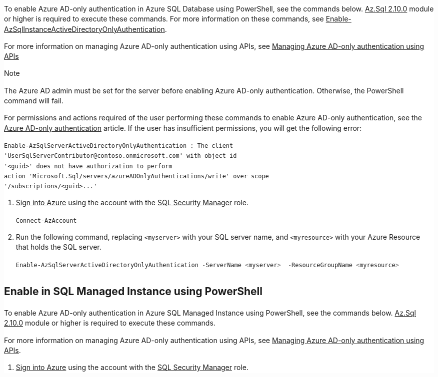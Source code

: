 To enable Azure AD-only authentication in Azure SQL Database using PowerShell, see the commands below. [Az.Sql 2.10.0](https://www.powershellgallery.com/packages/Az.Sql/2.10.0) module or higher is required to execute these commands. For more information on these commands, see [Enable-AzSqlInstanceActiveDirectoryOnlyAuthentication](/powershell/module/az.sql/enable-azsqlinstanceactivedirectoryonlyauthentication).

For more information on managing Azure AD-only authentication using APIs, see [Managing Azure AD-only authentication using APIs](authentication-azure-ad-only-authentication.md#managing-azure-ad-only-authentication-using-apis)

> [!NOTE]
> The Azure AD admin must be set for the server before enabling Azure AD-only authentication. Otherwise, the PowerShell command will fail.
>
> For permissions and actions required of the user performing these commands to enable Azure AD-only authentication, see the [Azure AD-only authentication](authentication-azure-ad-only-authentication.md#permissions) article. If the user has insufficient permissions, you will get the following error:
>
> ```output
> Enable-AzSqlServerActiveDirectoryOnlyAuthentication : The client
> 'UserSqlServerContributor@contoso.onmicrosoft.com' with object id
> '<guid>' does not have authorization to perform
> action 'Microsoft.Sql/servers/azureADOnlyAuthentications/write' over scope
> '/subscriptions/<guid>...'
> ```

1. [Sign into Azure](/powershell/azure/authenticate-azureps) using the account with the [SQL Security Manager](../../role-based-access-control/built-in-roles.md#sql-security-manager) role.

   ```powershell
   Connect-AzAccount
   ```

1. Run the following command, replacing `<myserver>` with your SQL server name, and `<myresource>` with your Azure Resource that holds the SQL server.

   ```powershell
   Enable-AzSqlServerActiveDirectoryOnlyAuthentication -ServerName <myserver>  -ResourceGroupName <myresource>
   ```

## Enable in SQL Managed Instance using PowerShell

To enable Azure AD-only authentication in Azure SQL Managed Instance using PowerShell, see the commands below. [Az.Sql 2.10.0](https://www.powershellgallery.com/packages/Az.Sql/2.10.0) module or higher is required to execute these commands. 

For more information on managing Azure AD-only authentication using APIs, see [Managing Azure AD-only authentication using APIs](authentication-azure-ad-only-authentication.md#managing-azure-ad-only-authentication-using-apis).


1. [Sign into Azure](/powershell/azure/authenticate-azureps) using the account with the [SQL Security Manager](../../role-based-access-control/built-in-roles.md#sql-security-manager) role.
